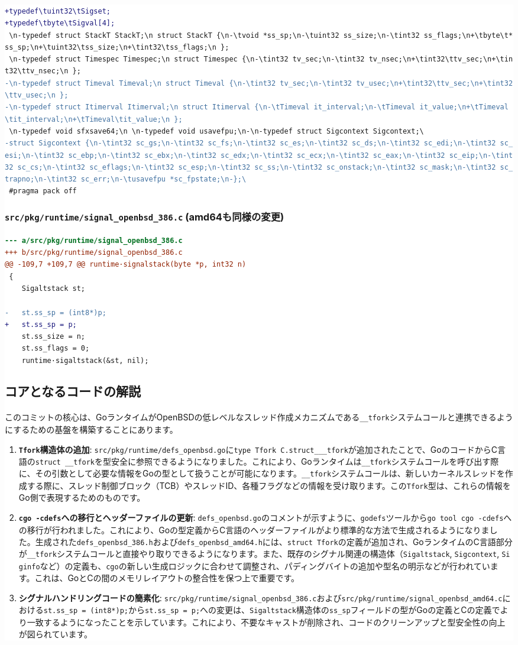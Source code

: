 ```diff
+typedef\tuint32\tSigset;
+typedef\tbyte\tSigval[4];
 \n-typedef struct StackT StackT;\n struct StackT {\n-\tvoid *ss_sp;\n-\tuint32 ss_size;\n-\tint32 ss_flags;\n+\tbyte\t*ss_sp;\n+\tuint32\tss_size;\n+\tint32\tss_flags;\n };
 \n-typedef struct Timespec Timespec;\n struct Timespec {\n-\tint32 tv_sec;\n-\tint32 tv_nsec;\n+\tint32\ttv_sec;\n+\tint32\ttv_nsec;\n };
-\n-typedef struct Timeval Timeval;\n struct Timeval {\n-\tint32 tv_sec;\n-\tint32 tv_usec;\n+\tint32\ttv_sec;\n+\tint32\ttv_usec;\n };
-\n-typedef struct Itimerval Itimerval;\n struct Itimerval {\n-\tTimeval it_interval;\n-\tTimeval it_value;\n+\tTimeval\tit_interval;\n+\tTimeval\tit_value;\n };
 \n-typedef void sfxsave64;\n \n-typedef void usavefpu;\n-\n-typedef struct Sigcontext Sigcontext;\
-struct Sigcontext {\n-\tint32 sc_gs;\n-\tint32 sc_fs;\n-\tint32 sc_es;\n-\tint32 sc_ds;\n-\tint32 sc_edi;\n-\tint32 sc_esi;\n-\tint32 sc_ebp;\n-\tint32 sc_ebx;\n-\tint32 sc_edx;\n-\tint32 sc_ecx;\n-\tint32 sc_eax;\n-\tint32 sc_eip;\n-\tint32 sc_cs;\n-\tint32 sc_eflags;\n-\tint32 sc_esp;\n-\tint32 sc_ss;\n-\tint32 sc_onstack;\n-\tint32 sc_mask;\n-\tint32 sc_trapno;\n-\tint32 sc_err;\n-\tusavefpu *sc_fpstate;\n-};\
 #pragma pack off
```

### `src/pkg/runtime/signal_openbsd_386.c` (amd64も同様の変更)

```diff
--- a/src/pkg/runtime/signal_openbsd_386.c
+++ b/src/pkg/runtime/signal_openbsd_386.c
@@ -109,7 +109,7 @@ runtime·signalstack(byte *p, int32 n)
 {
 	Sigaltstack st;
 
-	st.ss_sp = (int8*)p;
+	st.ss_sp = p;
 	st.ss_size = n;
 	st.ss_flags = 0;
 	runtime·sigaltstack(&st, nil);
```

## コアとなるコードの解説

このコミットの核心は、GoランタイムがOpenBSDの低レベルなスレッド作成メカニズムである`__tfork`システムコールと連携できるようにするための基盤を構築することにあります。

1.  **`Tfork`構造体の追加**:
    `src/pkg/runtime/defs_openbsd.go`に`type Tfork C.struct___tfork`が追加されたことで、GoのコードからC言語の`struct __tfork`を型安全に参照できるようになりました。これにより、Goランタイムは`__tfork`システムコールを呼び出す際に、その引数として必要な情報をGoの型として扱うことが可能になります。`__tfork`システムコールは、新しいカーネルスレッドを作成する際に、スレッド制御ブロック（TCB）やスレッドID、各種フラグなどの情報を受け取ります。この`Tfork`型は、これらの情報をGo側で表現するためのものです。

2.  **`cgo -cdefs`への移行とヘッダーファイルの更新**:
    `defs_openbsd.go`のコメントが示すように、`godefs`ツールから`go tool cgo -cdefs`への移行が行われました。これにより、Goの型定義からC言語のヘッダーファイルがより標準的な方法で生成されるようになりました。生成された`defs_openbsd_386.h`および`defs_openbsd_amd64.h`には、`struct Tfork`の定義が追加され、GoランタイムのC言語部分が`__tfork`システムコールと直接やり取りできるようになります。また、既存のシグナル関連の構造体（`Sigaltstack`, `Sigcontext`, `Siginfo`など）の定義も、`cgo`の新しい生成ロジックに合わせて調整され、パディングバイトの追加や型名の明示などが行われています。これは、GoとCの間のメモリレイアウトの整合性を保つ上で重要です。

3.  **シグナルハンドリングコードの簡素化**:
    `src/pkg/runtime/signal_openbsd_386.c`および`src/pkg/runtime/signal_openbsd_amd64.c`における`st.ss_sp = (int8*)p;`から`st.ss_sp = p;`への変更は、`Sigaltstack`構造体の`ss_sp`フィールドの型がGoの定義とCの定義でより一致するようになったことを示しています。これにより、不要なキャストが削除され、コードのクリーンアップと型安全性の向上が図られています。

